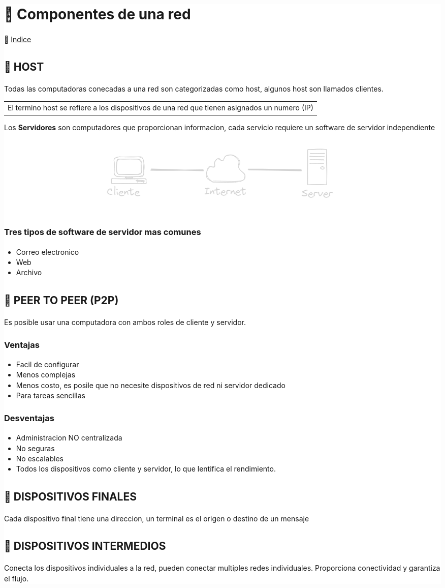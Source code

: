 # :rat: Componentes de una red
:link: [Indice](README.MD)
## :cactus: HOST
Todas las computadoras conecadas a una red son categorizadas como host, algunos host son llamados clientes.
<table><td>El termino host se refiere a los dispositivos de una red que tienen asignados un numero (IP)</td></table>

Los **Servidores** son computadores que proporcionan informacion, cada servicio requiere un software de servidor independiente
<p align='center'>
  <img src='./imgs/clienteServidor.png'>
</p>

### Tres tipos de software de servidor mas comunes
- Correo electronico
- Web
- Archivo
## :cactus: PEER TO PEER (P2P) 
Es posible usar una computadora con ambos roles de  cliente y servidor.

### Ventajas
- Facil de configurar
- Menos complejas
- Menos costo, es posile que no necesite dispositivos de red ni servidor dedicado
- Para tareas sencillas

### Desventajas
- Administracion NO centralizada
- No seguras
- No escalables
- Todos los dispositivos como cliente y servidor, lo que lentifica el rendimiento.

## :cactus: DISPOSITIVOS FINALES
Cada dispositivo final tiene una direccion, un terminal es el origen o destino de un mensaje

## :cactus: DISPOSITIVOS INTERMEDIOS
Conecta los dispositivos individuales a la red, pueden conectar multiples redes individuales. Proporciona conectividad y garantiza el flujo.

